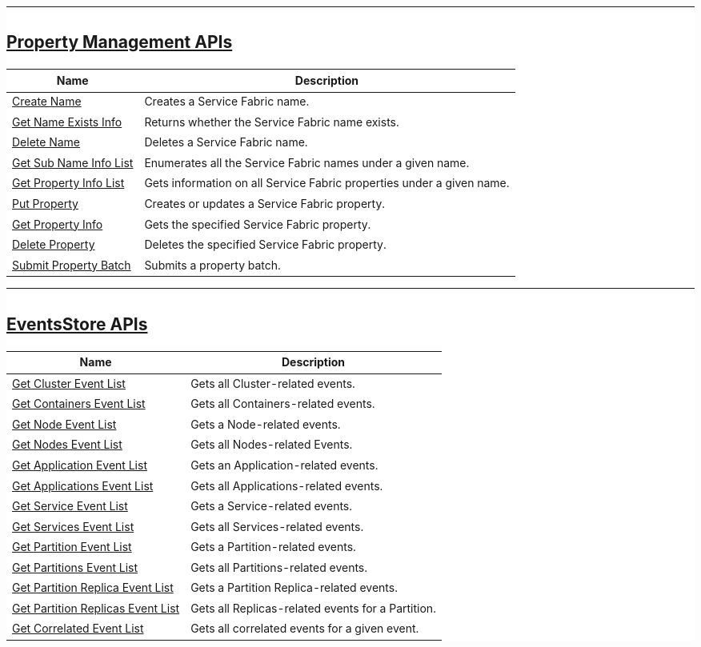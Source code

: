 ----
## [Property Management APIs](sfclient-v62-index-property-management.md)

| Name | Description |
| --- | --- |
| [Create Name](sfclient-v62-api-createname.md) | Creates a Service Fabric name.<br/> |
| [Get Name Exists Info](sfclient-v62-api-getnameexistsinfo.md) | Returns whether the Service Fabric name exists.<br/> |
| [Delete Name](sfclient-v62-api-deletename.md) | Deletes a Service Fabric name.<br/> |
| [Get Sub Name Info List](sfclient-v62-api-getsubnameinfolist.md) | Enumerates all the Service Fabric names under a given name.<br/> |
| [Get Property Info List](sfclient-v62-api-getpropertyinfolist.md) | Gets information on all Service Fabric properties under a given name.<br/> |
| [Put Property](sfclient-v62-api-putproperty.md) | Creates or updates a Service Fabric property.<br/> |
| [Get Property Info](sfclient-v62-api-getpropertyinfo.md) | Gets the specified Service Fabric property.<br/> |
| [Delete Property](sfclient-v62-api-deleteproperty.md) | Deletes the specified Service Fabric property.<br/> |
| [Submit Property Batch](sfclient-v62-api-submitpropertybatch.md) | Submits a property batch.<br/> |

----
## [EventsStore APIs](sfclient-v62-index-eventsstore.md)

| Name | Description |
| --- | --- |
| [Get Cluster Event List](sfclient-v62-api-getclustereventlist.md) | Gets all Cluster-related events.<br/> |
| [Get Containers Event List](sfclient-v62-api-getcontainerseventlist.md) | Gets all Containers-related events.<br/> |
| [Get Node Event List](sfclient-v62-api-getnodeeventlist.md) | Gets a Node-related events.<br/> |
| [Get Nodes Event List](sfclient-v62-api-getnodeseventlist.md) | Gets all Nodes-related Events.<br/> |
| [Get Application Event List](sfclient-v62-api-getapplicationeventlist.md) | Gets an Application-related events.<br/> |
| [Get Applications Event List](sfclient-v62-api-getapplicationseventlist.md) | Gets all Applications-related events.<br/> |
| [Get Service Event List](sfclient-v62-api-getserviceeventlist.md) | Gets a Service-related events.<br/> |
| [Get Services Event List](sfclient-v62-api-getserviceseventlist.md) | Gets all Services-related events.<br/> |
| [Get Partition Event List](sfclient-v62-api-getpartitioneventlist.md) | Gets a Partition-related events.<br/> |
| [Get Partitions Event List](sfclient-v62-api-getpartitionseventlist.md) | Gets all Partitions-related events.<br/> |
| [Get Partition Replica Event List](sfclient-v62-api-getpartitionreplicaeventlist.md) | Gets a Partition Replica-related events.<br/> |
| [Get Partition Replicas Event List](sfclient-v62-api-getpartitionreplicaseventlist.md) | Gets all Replicas-related events for a Partition.<br/> |
| [Get Correlated Event List](sfclient-v62-api-getcorrelatedeventlist.md) | Gets all correlated events for a given event.<br/> |
